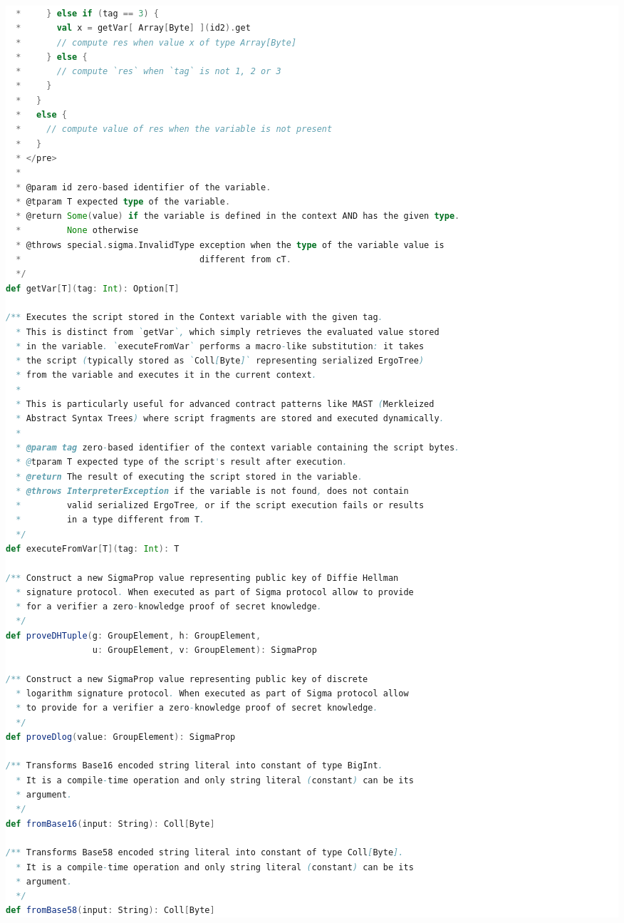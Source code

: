 ```scala
  *     } else if (tag == 3) {
  *       val x = getVar[ Array[Byte] ](id2).get
  *       // compute res when value x of type Array[Byte]
  *     } else {
  *       // compute `res` when `tag` is not 1, 2 or 3
  *     }
  *   }
  *   else {
  *     // compute value of res when the variable is not present
  *   }
  * </pre>
  *
  * @param id zero-based identifier of the variable.
  * @tparam T expected type of the variable.
  * @return Some(value) if the variable is defined in the context AND has the given type.
  *         None otherwise
  * @throws special.sigma.InvalidType exception when the type of the variable value is
  *                                   different from cT.
  */
def getVar[T](tag: Int): Option[T]

/** Executes the script stored in the Context variable with the given tag.
  * This is distinct from `getVar`, which simply retrieves the evaluated value stored
  * in the variable. `executeFromVar` performs a macro-like substitution: it takes
  * the script (typically stored as `Coll[Byte]` representing serialized ErgoTree)
  * from the variable and executes it in the current context.
  *
  * This is particularly useful for advanced contract patterns like MAST (Merkleized
  * Abstract Syntax Trees) where script fragments are stored and executed dynamically.
  *
  * @param tag zero-based identifier of the context variable containing the script bytes.
  * @tparam T expected type of the script's result after execution.
  * @return The result of executing the script stored in the variable.
  * @throws InterpreterException if the variable is not found, does not contain
  *         valid serialized ErgoTree, or if the script execution fails or results
  *         in a type different from T.
  */
def executeFromVar[T](tag: Int): T

/** Construct a new SigmaProp value representing public key of Diffie Hellman
  * signature protocol. When executed as part of Sigma protocol allow to provide
  * for a verifier a zero-knowledge proof of secret knowledge.
  */
def proveDHTuple(g: GroupElement, h: GroupElement, 
                 u: GroupElement, v: GroupElement): SigmaProp
                 
/** Construct a new SigmaProp value representing public key of discrete
  * logarithm signature protocol. When executed as part of Sigma protocol allow
  * to provide for a verifier a zero-knowledge proof of secret knowledge.
  */
def proveDlog(value: GroupElement): SigmaProp

/** Transforms Base16 encoded string literal into constant of type BigInt.
  * It is a compile-time operation and only string literal (constant) can be its
  * argument.
  */
def fromBase16(input: String): Coll[Byte]

/** Transforms Base58 encoded string literal into constant of type Coll[Byte].
  * It is a compile-time operation and only string literal (constant) can be its
  * argument.
  */
def fromBase58(input: String): Coll[Byte]
```
